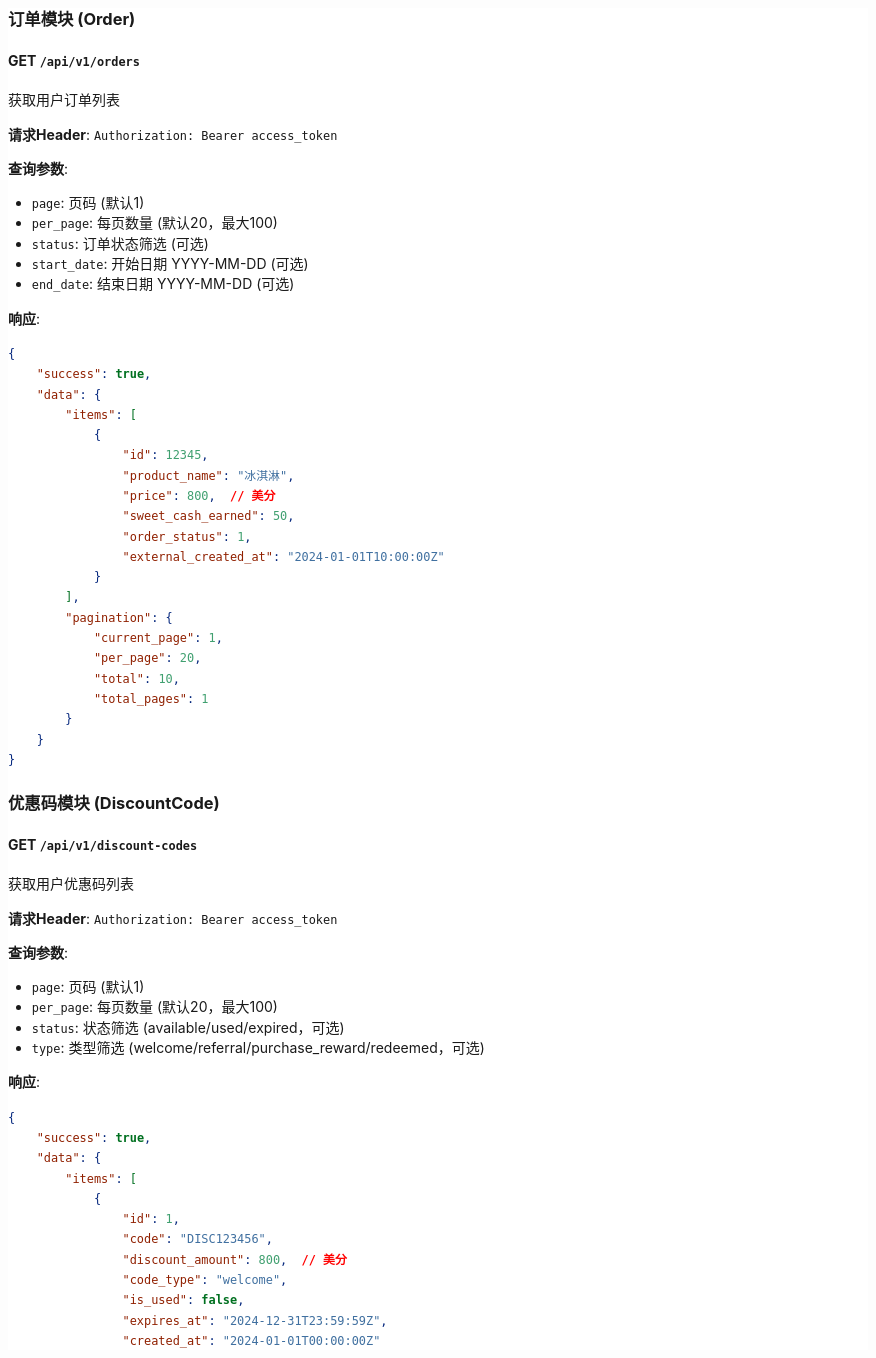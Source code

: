 ### 订单模块 (Order)

#### GET `/api/v1/orders`
获取用户订单列表

**请求Header**: `Authorization: Bearer access_token`

**查询参数**:
- `page`: 页码 (默认1)
- `per_page`: 每页数量 (默认20，最大100)
- `status`: 订单状态筛选 (可选)
- `start_date`: 开始日期 YYYY-MM-DD (可选)
- `end_date`: 结束日期 YYYY-MM-DD (可选)

**响应**:
```json
{
    "success": true,
    "data": {
        "items": [
            {
                "id": 12345,
                "product_name": "冰淇淋",
                "price": 800,  // 美分
                "sweet_cash_earned": 50,
                "order_status": 1,
                "external_created_at": "2024-01-01T10:00:00Z"
            }
        ],
        "pagination": {
            "current_page": 1,
            "per_page": 20,
            "total": 10,
            "total_pages": 1
        }
    }
}
```

### 优惠码模块 (DiscountCode)

#### GET `/api/v1/discount-codes`
获取用户优惠码列表

**请求Header**: `Authorization: Bearer access_token`

**查询参数**:
- `page`: 页码 (默认1)
- `per_page`: 每页数量 (默认20，最大100)
- `status`: 状态筛选 (available/used/expired，可选)
- `type`: 类型筛选 (welcome/referral/purchase_reward/redeemed，可选)

**响应**:
```json
{
    "success": true,
    "data": {
        "items": [
            {
                "id": 1,
                "code": "DISC123456",
                "discount_amount": 800,  // 美分
                "code_type": "welcome",
                "is_used": false,
                "expires_at": "2024-12-31T23:59:59Z",
                "created_at": "2024-01-01T00:00:00Z"
```